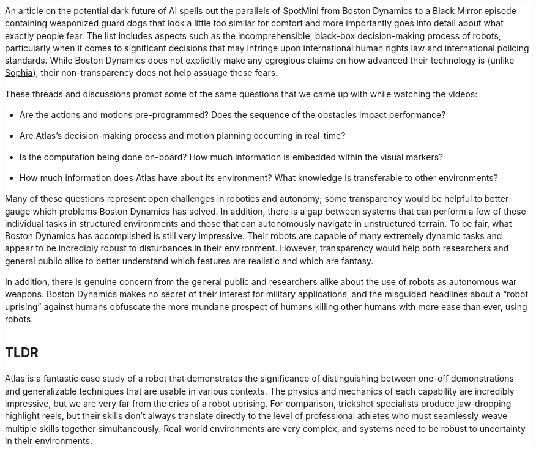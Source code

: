 [An article](https://futurism.com/dark-future-autonomous-guard-dogs-black-mirror)
on the potential dark future of AI spells out the parallels of SpotMini
from Boston Dynamics to a Black Mirror episode containing weaponized
guard dogs that look a little too similar for comfort and more
importantly goes into detail about what exactly people fear. The list
includes aspects such as the incomprehensible, black-box decision-making
process of robots, particularly when it comes to significant decisions
that may infringe upon international human rights law and international
policing standards. While Boston Dynamics does not explicitly make any
egregious claims on how advanced their technology is (unlike
[Sophia](https://www.skynettoday.com/briefs/sophia)), their
non-transparency does not help assuage these fears.

These threads and discussions prompt some of the same questions that we
came up with while watching the videos:

* Are the actions and motions pre-programmed? Does the sequence of the
obstacles impact performance?

* Are Atlas’s decision-making process and motion planning occurring in
real-time?

* Is the computation being done on-board? How much information is
embedded within the visual markers?

* How much information does Atlas have about its environment? What
knowledge is transferable to other environments?

Many of these questions represent open challenges in robotics and
autonomy; some transparency would be helpful to better gauge which
problems Boston Dynamics has solved. In addition, there is a gap between
systems that can perform a few of these individual tasks in structured
environments and those that can autonomously navigate in unstructured
terrain. To be fair, what Boston Dynamics has accomplished is still very
impressive. Their robots are capable of many extremely dynamic tasks and
appear to be incredibly robust to disturbances in their environment.
However, transparency would help both researchers and general public
alike to better understand which features are realistic and which are
fantasy.

In addition, there is genuine concern from the general public and
researchers alike about the use of robots as autonomous war weapons.
Boston Dynamics [makes no secret](https://www.cbc.ca/news/technology/boston-dynamics-1.4693731)
of their interest for military applications, and the misguided headlines
about a “robot uprising” against humans obfuscate the more mundane
prospect of humans killing other humans with more ease than ever, using
robots.


## TLDR

Atlas is a fantastic case study
of a robot that demonstrates the significance of distinguishing between
one-off demonstrations and generalizable techniques that are usable in
various contexts. The physics and mechanics of each capability are
incredibly impressive, but we are very far from the cries of a robot
uprising. For comparison, trickshot specialists produce jaw-dropping
highlight reels, but their skills don’t always translate directly to the
level of professional athletes who must seamlessly weave multiple skills
together simultaneously. Real-world environments are very complex, and
systems need to be robust to uncertainty in their environments.
